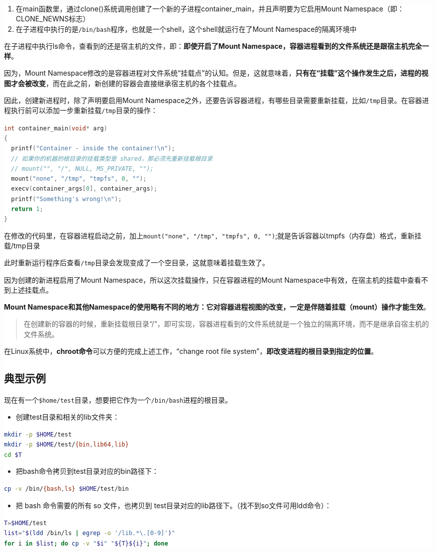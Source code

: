 1. 在main函数里，通过clone()系统调用创建了一个新的子进程container_main，并且声明要为它启用Mount Namespace（即：CLONE_NEWNS标志）
2. 在子进程中执行的是`/bin/bash`程序，也就是一个shell，这个shell就运行在了Mount Namespace的隔离环境中

在子进程中执行ls命令，查看到的还是宿主机的文件，即：**即使开启了Mount Namespace，容器进程看到的文件系统还是跟宿主机完全一样**。

因为，Mount Namespace修改的是容器进程对文件系统“挂载点”的认知。但是，这就意味着，**只有在“挂载”这个操作发生之后，进程的视图才会被改变**，而在此之前，新创建的容器会直接继承宿主机的各个挂载点。

因此，创建新进程时，除了声明要启用Mount Namespace之外，还要告诉容器进程，有哪些目录需要重新挂载，比如`/tmp`目录。在容器进程执行前可以添加一步重新挂载`/tmp`目录的操作：

```c++
int container_main(void* arg)
{
  printf("Container - inside the container!\n");
  // 如果你的机器的根目录的挂载类型是 shared，那必须先重新挂载根目录
  // mount("", "/", NULL, MS_PRIVATE, "");
  mount("none", "/tmp", "tmpfs", 0, "");
  execv(container_args[0], container_args);
  printf("Something's wrong!\n");
  return 1;
}
```

在修改的代码里，在容器进程启动之前，加上`mount("none", "/tmp", "tmpfs", 0, "")`;就是告诉容器以tmpfs（内存盘）格式，重新挂载/tmp目录

此时重新运行程序后查看`/tmp`目录会发现变成了一个空目录，这就意味着挂载生效了。

因为创建的新进程启用了Mount Namespace，所以这次挂载操作，只在容器进程的Mount Namespace中有效，在宿主机的挂载中查看不到上述挂载点。

**Mount Namespace和其他Namespace的使用略有不同的地方：它对容器进程视图的改变，一定是伴随着挂载（mount）操作才能生效**。

> 在创建新的容器的时候，重新挂载根目录“/”，即可实现，容器进程看到的文件系统就是一个独立的隔离环境，而不是继承自宿主机的文件系统。

在Linux系统中，**chroot命令**可以方便的完成上述工作，“change root file system”，**即改变进程的根目录到指定的位置**。

## 典型示例

现在有一个`$home/test`目录，想要把它作为一个`/bin/bash`进程的根目录。

- 创建test目录和相关的lib文件夹：

```bash
mkdir -p $HOME/test
mkdir -p $HOME/test/{bin,lib64,lib}
cd $T
```

- 把bash命令拷贝到test目录对应的bin路径下：

```bash
cp -v /bin/{bash,ls} $HOME/test/bin
```

- 把 bash 命令需要的所有 so 文件，也拷贝到 test目录对应的lib路径下。（找不到so文件可用ldd命令）：

```bash
T=$HOME/test
list="$(ldd /bin/ls | egrep -o '/lib.*\.[0-9]')"
for i in $list; do cp -v "$i" "${T}${i}"; done
```
